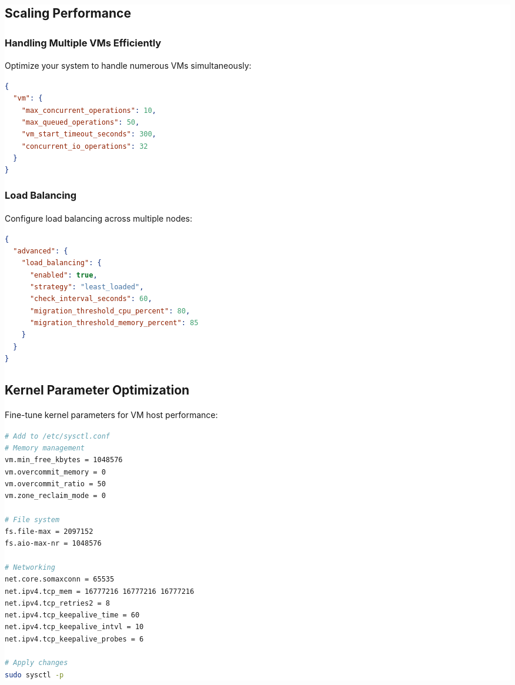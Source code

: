 ## Scaling Performance

### Handling Multiple VMs Efficiently

Optimize your system to handle numerous VMs simultaneously:

```json
{
  "vm": {
    "max_concurrent_operations": 10,
    "max_queued_operations": 50,
    "vm_start_timeout_seconds": 300,
    "concurrent_io_operations": 32
  }
}
```

### Load Balancing

Configure load balancing across multiple nodes:

```json
{
  "advanced": {
    "load_balancing": {
      "enabled": true,
      "strategy": "least_loaded",
      "check_interval_seconds": 60,
      "migration_threshold_cpu_percent": 80,
      "migration_threshold_memory_percent": 85
    }
  }
}
```

## Kernel Parameter Optimization

Fine-tune kernel parameters for VM host performance:

```bash
# Add to /etc/sysctl.conf
# Memory management
vm.min_free_kbytes = 1048576
vm.overcommit_memory = 0
vm.overcommit_ratio = 50
vm.zone_reclaim_mode = 0

# File system
fs.file-max = 2097152
fs.aio-max-nr = 1048576

# Networking
net.core.somaxconn = 65535
net.ipv4.tcp_mem = 16777216 16777216 16777216
net.ipv4.tcp_retries2 = 8
net.ipv4.tcp_keepalive_time = 60
net.ipv4.tcp_keepalive_intvl = 10
net.ipv4.tcp_keepalive_probes = 6

# Apply changes
sudo sysctl -p
```
